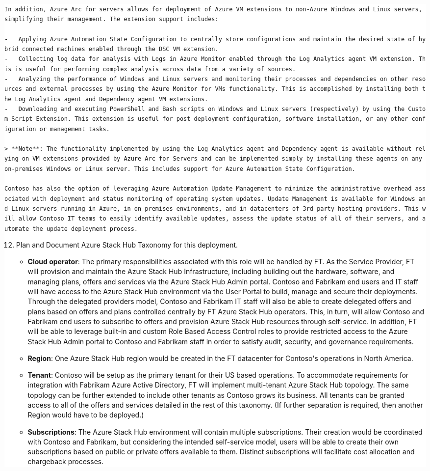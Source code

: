     In addition, Azure Arc for servers allows for deployment of Azure VM extensions to non-Azure Windows and Linux servers, simplifying their management. The extension support includes:

    -   Applying Azure Automation State Configuration to centrally store configurations and maintain the desired state of hybrid connected machines enabled through the DSC VM extension.
    -   Collecting log data for analysis with Logs in Azure Monitor enabled through the Log Analytics agent VM extension. This is useful for performing complex analysis across data from a variety of sources.
    -   Analyzing the performance of Windows and Linux servers and monitoring their processes and dependencies on other resources and external processes by using the Azure Monitor for VMs functionality. This is accomplished by installing both the Log Analytics agent and Dependency agent VM extensions.
    -   Downloading and executing PowerShell and Bash scripts on Windows and Linux servers (respectively) by using the Custom Script Extension. This extension is useful for post deployment configuration, software installation, or any other configuration or management tasks.

    > **Note**: The functionality implemented by using the Log Analytics agent and Dependency agent is available without relying on VM extensions provided by Azure Arc for Servers and can be implemented simply by installing these agents on any on-premises Windows or Linux server. This includes support for Azure Automation State Configuration.

    Contoso has also the option of leveraging Azure Automation Update Management to minimize the administrative overhead associated with deployment and status monitoring of operating system updates. Update Management is available for Windows and Linux servers running in Azure, in on-premises environments, and in datacenters of 3rd party hosting providers. This will allow Contoso IT teams to easily identify available updates, assess the update status of all of their servers, and automate the update deployment process.

12. Plan and Document Azure Stack Hub Taxonomy for this deployment.

    -   **Cloud operator**: The primary responsibilities associated with this role will be handled by FT. As the Service Provider, FT will provision and maintain the Azure Stack Hub Infrastructure, including building out the hardware, software, and managing plans, offers and services via the Azure Stack Hub Admin portal. Contoso and Fabrikam end users and IT staff will have access to the Azure Stack Hub environment via the User Portal to build, manage and secure their deployments. Through the delegated providers model, Contoso and Fabrikam IT staff will also be able to create delegated offers and plans based on offers and plans controlled centrally by FT Azure Stack Hub operators. This, in turn, will allow Contoso and Fabrikam end users to subscribe to offers and provision Azure Stack Hub resources through self-service. In addition, FT will be able to leverage built-in and custom Role Based Access Control roles to provide restricted access to the Azure Stack Hub Admin portal to Contoso and Fabrikam staff in order to satisfy audit, security, and governance requirements.

    -   **Region**: One Azure Stack Hub region would be created in the FT datacenter for Contoso's operations in North America.

    -   **Tenant**: Contoso will be setup as the primary tenant for their US based operations. To accommodate requirements for integration with Fabrikam Azure Active Directory, FT will implement multi-tenant Azure Stack Hub topology. The same topology can be further extended to include other tenants as Contoso grows its business. All tenants can be granted access to all of the offers and services detailed in the rest of this taxonomy. (If further separation is required, then another Region would have to be deployed.)

    -   **Subscriptions**: The Azure Stack Hub environment will contain multiple subscriptions. Their creation would be coordinated with Contoso and Fabrikam, but considering the intended self-service model, users will be able to create their own subscriptions based on public or private offers available to them. Distinct subscriptions will facilitate cost allocation and chargeback processes.
